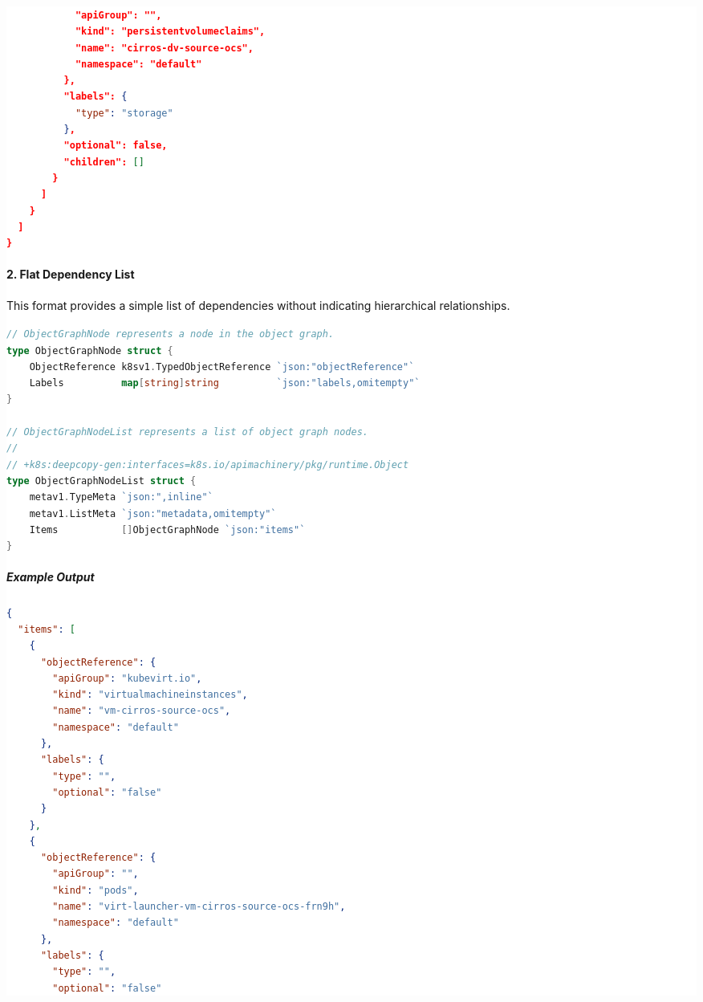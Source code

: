 ```json
            "apiGroup": "",
            "kind": "persistentvolumeclaims",
            "name": "cirros-dv-source-ocs",
            "namespace": "default"
          },
          "labels": {
            "type": "storage"
          },
          "optional": false,
          "children": []
        }
      ]
    }
  ]
}
```

#### **2. Flat Dependency List**

This format provides a simple list of dependencies without indicating hierarchical relationships.

```go
// ObjectGraphNode represents a node in the object graph.
type ObjectGraphNode struct {
	ObjectReference k8sv1.TypedObjectReference `json:"objectReference"`
	Labels          map[string]string          `json:"labels,omitempty"`
}

// ObjectGraphNodeList represents a list of object graph nodes.
//
// +k8s:deepcopy-gen:interfaces=k8s.io/apimachinery/pkg/runtime.Object
type ObjectGraphNodeList struct {
	metav1.TypeMeta `json:",inline"`
	metav1.ListMeta `json:"metadata,omitempty"`
	Items           []ObjectGraphNode `json:"items"`
}
```

##### Example Output

```json
{
  "items": [
    {
      "objectReference": {
        "apiGroup": "kubevirt.io",
        "kind": "virtualmachineinstances",
        "name": "vm-cirros-source-ocs",
        "namespace": "default"
      },
      "labels": {
        "type": "",
        "optional": "false"
      }
    },
    {
      "objectReference": {
        "apiGroup": "",
        "kind": "pods",
        "name": "virt-launcher-vm-cirros-source-ocs-frn9h",
        "namespace": "default"
      },
      "labels": {
        "type": "",
        "optional": "false"
```